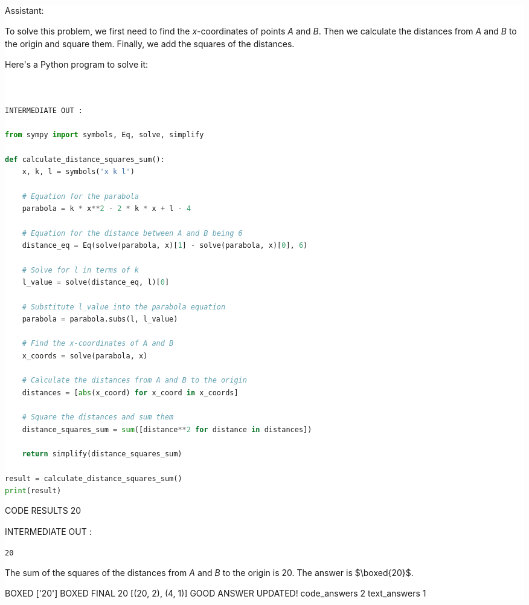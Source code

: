 Assistant:

 To solve this problem, we first need to find the $x$-coordinates of points $A$ and $B$. Then we calculate the distances from $A$ and $B$ to the origin and square them. Finally, we add the squares of the distances.

Here's a Python program to solve it:

```python


INTERMEDIATE OUT :

from sympy import symbols, Eq, solve, simplify

def calculate_distance_squares_sum():
    x, k, l = symbols('x k l')

    # Equation for the parabola
    parabola = k * x**2 - 2 * k * x + l - 4

    # Equation for the distance between A and B being 6
    distance_eq = Eq(solve(parabola, x)[1] - solve(parabola, x)[0], 6)

    # Solve for l in terms of k
    l_value = solve(distance_eq, l)[0]

    # Substitute l_value into the parabola equation
    parabola = parabola.subs(l, l_value)

    # Find the x-coordinates of A and B
    x_coords = solve(parabola, x)

    # Calculate the distances from A and B to the origin
    distances = [abs(x_coord) for x_coord in x_coords]

    # Square the distances and sum them
    distance_squares_sum = sum([distance**2 for distance in distances])

    return simplify(distance_squares_sum)

result = calculate_distance_squares_sum()
print(result)
```

CODE RESULTS 20

INTERMEDIATE OUT :
```output
20
```
The sum of the squares of the distances from $A$ and $B$ to the origin is 20. The answer is $\boxed{20}$.

BOXED ['20']
BOXED FINAL 20
[(20, 2), (4, 1)]
GOOD ANSWER UPDATED!
code_answers 2 text_answers 1
